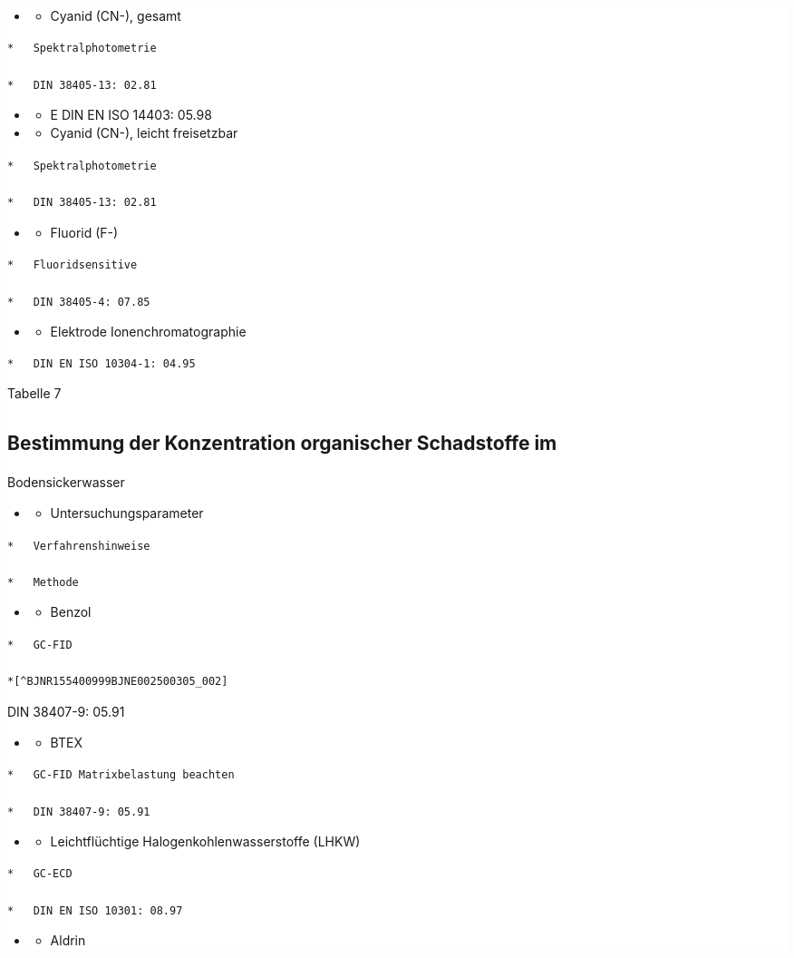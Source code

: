 
*    *   Cyanid (CN-), gesamt

    *   Spektralphotometrie

    *   DIN 38405-13: 02.81


*    *   E DIN EN ISO 14403: 05.98


*    *   Cyanid (CN-), leicht freisetzbar

    *   Spektralphotometrie

    *   DIN 38405-13: 02.81


*    *   Fluorid (F-)

    *   Fluoridsensitive

    *   DIN 38405-4: 07.85


*    *   Elektrode Ionenchromatographie

    *   DIN EN ISO 10304-1: 04.95




Tabelle 7
## Bestimmung der Konzentration organischer Schadstoffe im
Bodensickerwasser

*    *   Untersuchungsparameter

    *   Verfahrenshinweise

    *   Methode


*    *   Benzol

    *   GC-FID

    *[^BJNR155400999BJNE002500305_002]
   DIN 38407-9: 05.91


*    *   BTEX

    *   GC-FID Matrixbelastung beachten

    *   DIN 38407-9: 05.91


*    *   Leichtflüchtige Halogenkohlenwasserstoffe (LHKW)

    *   GC-ECD

    *   DIN EN ISO 10301: 08.97


*    *   Aldrin


[^BJNR155400999BJNE002500305_001]:     Anpassung der Bestimmungsgrenze erforderlich.